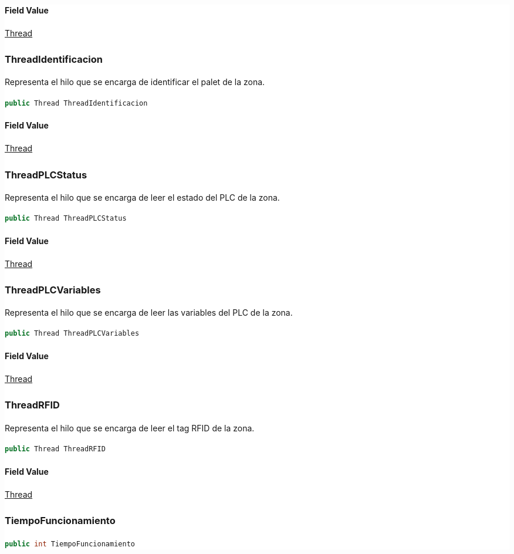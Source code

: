 #### Field Value

 [Thread](https://learn.microsoft.com/dotnet/api/system.threading.thread)

### <a id="Zonas_Zona_ThreadIdentificacion"></a> ThreadIdentificacion

Representa el hilo que se encarga de identificar el palet de la zona.

```csharp
public Thread ThreadIdentificacion
```

#### Field Value

 [Thread](https://learn.microsoft.com/dotnet/api/system.threading.thread)

### <a id="Zonas_Zona_ThreadPLCStatus"></a> ThreadPLCStatus

Representa el hilo que se encarga de leer el estado del PLC de la zona.

```csharp
public Thread ThreadPLCStatus
```

#### Field Value

 [Thread](https://learn.microsoft.com/dotnet/api/system.threading.thread)

### <a id="Zonas_Zona_ThreadPLCVariables"></a> ThreadPLCVariables

Representa el hilo que se encarga de leer las variables del PLC de la zona.

```csharp
public Thread ThreadPLCVariables
```

#### Field Value

 [Thread](https://learn.microsoft.com/dotnet/api/system.threading.thread)

### <a id="Zonas_Zona_ThreadRFID"></a> ThreadRFID

Representa el hilo que se encarga de leer el tag RFID de la zona.

```csharp
public Thread ThreadRFID
```

#### Field Value

 [Thread](https://learn.microsoft.com/dotnet/api/system.threading.thread)

### <a id="Zonas_Zona_TiempoFuncionamiento"></a> TiempoFuncionamiento

```csharp
public int TiempoFuncionamiento
```

